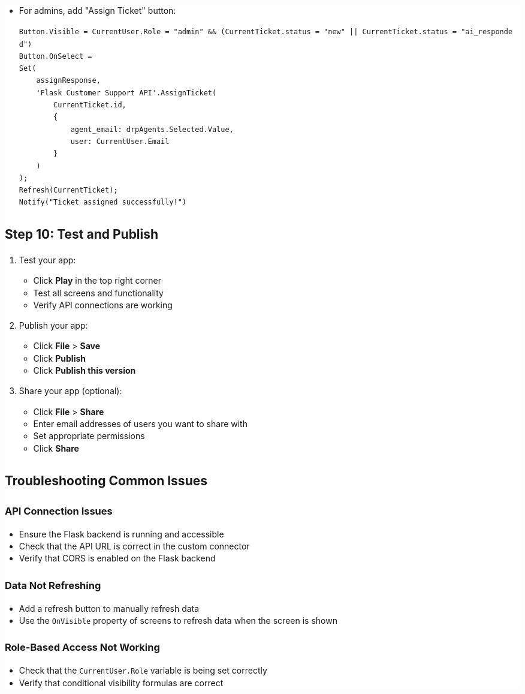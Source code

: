    - For admins, add "Assign Ticket" button:
     ```
     Button.Visible = CurrentUser.Role = "admin" && (CurrentTicket.status = "new" || CurrentTicket.status = "ai_responded")
     Button.OnSelect = 
     Set(
         assignResponse,
         'Flask Customer Support API'.AssignTicket(
             CurrentTicket.id,
             {
                 agent_email: drpAgents.Selected.Value,
                 user: CurrentUser.Email
             }
         )
     );
     Refresh(CurrentTicket);
     Notify("Ticket assigned successfully!")
     ```

## Step 10: Test and Publish

1. Test your app:
   - Click **Play** in the top right corner
   - Test all screens and functionality
   - Verify API connections are working

2. Publish your app:
   - Click **File** > **Save**
   - Click **Publish**
   - Click **Publish this version**

3. Share your app (optional):
   - Click **File** > **Share**
   - Enter email addresses of users you want to share with
   - Set appropriate permissions
   - Click **Share**

## Troubleshooting Common Issues

### API Connection Issues
- Ensure the Flask backend is running and accessible
- Check that the API URL is correct in the custom connector
- Verify that CORS is enabled on the Flask backend

### Data Not Refreshing
- Add a refresh button to manually refresh data
- Use the `OnVisible` property of screens to refresh data when the screen is shown

### Role-Based Access Not Working
- Check that the `CurrentUser.Role` variable is being set correctly
- Verify that conditional visibility formulas are correct
